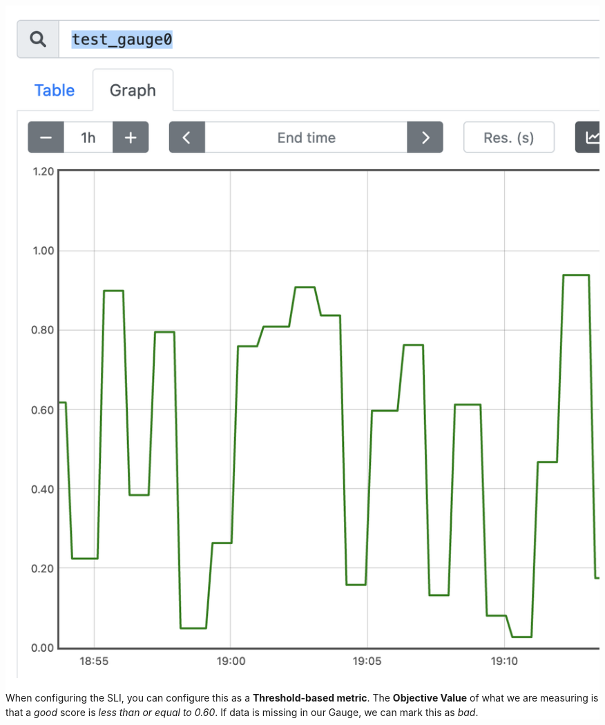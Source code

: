 ![Test Gauge](./static/first-slo-tutorial/test_gauge.png)

When configuring the SLI, you can configure this as a **Threshold-based metric**. The **Objective Value** of what we are measuring is that a *good* score is *less than or equal to 0.60*. If data is missing in our Gauge, we can mark this as *bad*.
